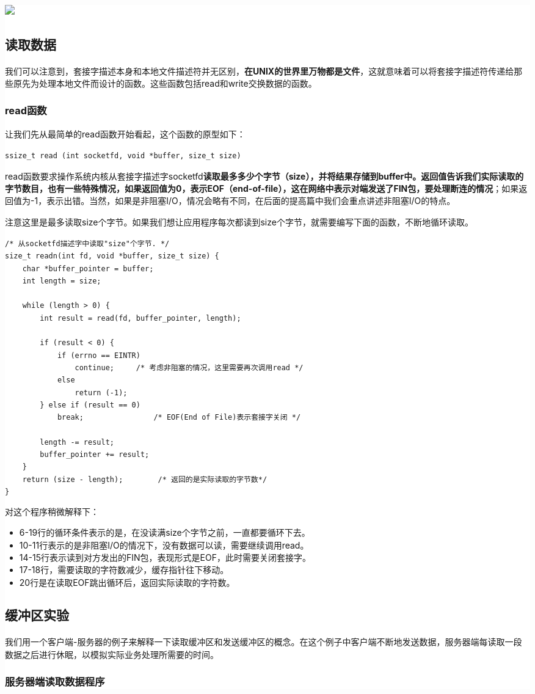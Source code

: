 ![](https://static001.geekbang.org/resource/image/fd/dc/fdcdc766c6a6ebb7fbf15bb2d1e58bdc.png)

## 读取数据

我们可以注意到，套接字描述本身和本地文件描述符并无区别，**在UNIX的世界里万物都是文件**，这就意味着可以将套接字描述符传递给那些原先为处理本地文件而设计的函数。这些函数包括read和write交换数据的函数。

### read函数

让我们先从最简单的read函数开始看起，这个函数的原型如下：

    ssize_t read (int socketfd, void *buffer, size_t size)
    

read函数要求操作系统内核从套接字描述字socketfd**读取最多多少个字节（size），并将结果存储到buffer中。返回值告诉我们实际读取的字节数目，也有一些特殊情况，如果返回值为0，表示EOF（end-of-file），这在网络中表示对端发送了FIN包，要处理断连的情况**；如果返回值为-1，表示出错。当然，如果是非阻塞I/O，情况会略有不同，在后面的提高篇中我们会重点讲述非阻塞I/O的特点。

注意这里是最多读取size个字节。如果我们想让应用程序每次都读到size个字节，就需要编写下面的函数，不断地循环读取。

    /* 从socketfd描述字中读取"size"个字节. */
    size_t readn(int fd, void *buffer, size_t size) {
        char *buffer_pointer = buffer;
        int length = size;
    
        while (length > 0) {
            int result = read(fd, buffer_pointer, length);
    
            if (result < 0) {
                if (errno == EINTR)
                    continue;     /* 考虑非阻塞的情况，这里需要再次调用read */
                else
                    return (-1);
            } else if (result == 0)
                break;                /* EOF(End of File)表示套接字关闭 */
    
            length -= result;
            buffer_pointer += result;
        }
        return (size - length);        /* 返回的是实际读取的字节数*/
    }
    

对这个程序稍微解释下：

* 6-19行的循环条件表示的是，在没读满size个字节之前，一直都要循环下去。
* 10-11行表示的是非阻塞I/O的情况下，没有数据可以读，需要继续调用read。
* 14-15行表示读到对方发出的FIN包，表现形式是EOF，此时需要关闭套接字。
* 17-18行，需要读取的字符数减少，缓存指针往下移动。
* 20行是在读取EOF跳出循环后，返回实际读取的字符数。

## 缓冲区实验

我们用一个客户端-服务器的例子来解释一下读取缓冲区和发送缓冲区的概念。在这个例子中客户端不断地发送数据，服务器端每读取一段数据之后进行休眠，以模拟实际业务处理所需要的时间。

### 服务器端读取数据程序

